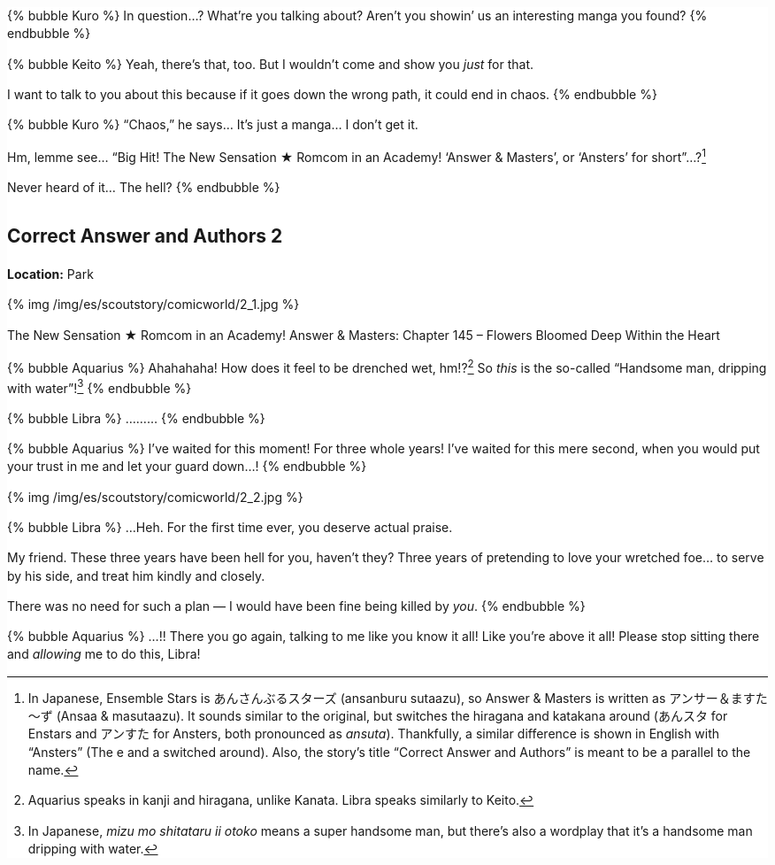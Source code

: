 {% bubble Kuro %}
In question…? What’re you talking about? Aren’t you showin’ us an interesting manga you found?
{% endbubble %}

{% bubble Keito %}
Yeah, there’s that, too. But I wouldn’t come and show you *just* for that.

I want to talk to you about this because if it goes down the wrong path, it could end in chaos.
{% endbubble %}

{% bubble Kuro %}
“Chaos,” he says… It’s just a manga… I don’t get it.

Hm, lemme see… “Big Hit! The New Sensation ★ Romcom in an Academy! ‘Answer &amp; Masters’, or ‘Ansters’ for short”…?[^1]

Never heard of it… The hell?
{% endbubble %}

## Correct Answer and Authors 2

<div class="msr-location">
    <p><span><b>Location:</b> Park</span></p>
</div>

{% img /img/es/scoutstory/comicworld/2_1.jpg %}

<div class="msr-narration">
    <p>The New Sensation ★ Romcom in an Academy! Answer & Masters: Chapter 145 – Flowers Bloomed Deep Within the Heart</p>
</div>

{% bubble Aquarius %}
Ahahahaha! How does it feel to be drenched wet, hm!?[^2] So *this* is the so-called “Handsome man, dripping with water”![^3]
{% endbubble %}

{% bubble Libra %}
………
{% endbubble %}

{% bubble Aquarius %}
I’ve waited for this moment! For three whole years! I’ve waited for this mere second, when you would put your trust in me and let your guard down…!
{% endbubble %}

{% img /img/es/scoutstory/comicworld/2_2.jpg %}

{% bubble Libra %}
…Heh. For the first time ever, you deserve actual praise.

My friend. These three years have been hell for you, haven’t they? Three years of pretending to love your wretched foe… to serve by his side, and treat him kindly and closely.

There was no need for such a plan — I would have been fine being killed by *you*.
{% endbubble %}

{% bubble Aquarius %}
…!! There you go again, talking to me like you know it all! Like you’re above it all! Please stop sitting there and *allowing* me to do this, Libra!


[^1]: In Japanese, Ensemble Stars is あんさんぶるスターズ (ansanburu sutaazu), so Answer &amp; Masters is written as アンサー＆ますた～ず (Ansaa &amp; masutaazu). It sounds similar to the original, but switches the hiragana and katakana around (あんスタ for Enstars and アンすた for Ansters, both pronounced as <em>ansuta</em>). Thankfully, a similar difference is shown in English with “Ansters” (The e and a switched around). Also, the story’s title “Correct Answer and Authors” is meant to be a parallel to the name.
[^2]: Aquarius speaks in kanji and hiragana, unlike Kanata. Libra speaks similarly to Keito.
[^3]: In Japanese, <em>mizu mo shitataru ii otoko</em> means a super handsome man, but there’s also a wordplay that it’s a handsome man dripping with water.
[^4]: Aquarius says 深海煉獄殺, which is romanized as “Aqua punisher”. The kanji would be deep sea depths - purgatory - murder.
[^5]: Otaku, i.e the Japanese word equivalent to a (manga/anime/video game/etc) nerd.
[^6]: As in, it’s violating people’s image, especially without their consent.
[^7]: Referring to what happened in <a href="/gang" target="_blank">Gang</a>.
[^8]: i.e 素朴 (pure and simple), and 硬派 (having a rough feel), whether art style-wise or story writing-wise. He’s sort of vague about it, probably to give leeway to interpret it as you like.
[^9]: Saying <em>itaino itaino tondeke</em> is what parents usually say to their kids who got hurt, typically while patting the injury or kissing it. It’s cute, so here’s a <a href="https://youtu.be/zTpHHoFZktE?t=14" target="_blank">video</a>.
[^10]: To put it simply: how animals live by eating other living things, but applied to humans as well.